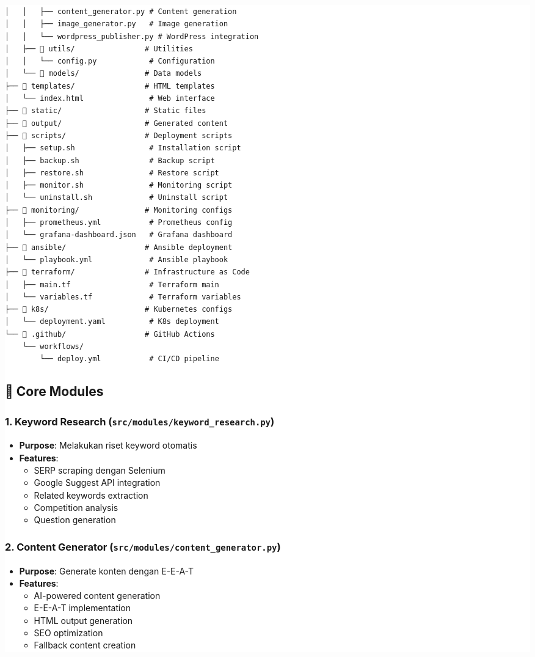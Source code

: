 ```
│   │   ├── content_generator.py # Content generation
│   │   ├── image_generator.py   # Image generation
│   │   └── wordpress_publisher.py # WordPress integration
│   ├── 📁 utils/                # Utilities
│   │   └── config.py            # Configuration
│   └── 📁 models/               # Data models
├── 📁 templates/                # HTML templates
│   └── index.html               # Web interface
├── 📁 static/                   # Static files
├── 📁 output/                   # Generated content
├── 📁 scripts/                  # Deployment scripts
│   ├── setup.sh                 # Installation script
│   ├── backup.sh                # Backup script
│   ├── restore.sh               # Restore script
│   ├── monitor.sh               # Monitoring script
│   └── uninstall.sh             # Uninstall script
├── 📁 monitoring/               # Monitoring configs
│   ├── prometheus.yml           # Prometheus config
│   └── grafana-dashboard.json   # Grafana dashboard
├── 📁 ansible/                  # Ansible deployment
│   └── playbook.yml             # Ansible playbook
├── 📁 terraform/                # Infrastructure as Code
│   ├── main.tf                  # Terraform main
│   └── variables.tf             # Terraform variables
├── 📁 k8s/                      # Kubernetes configs
│   └── deployment.yaml          # K8s deployment
└── 📁 .github/                  # GitHub Actions
    └── workflows/
        └── deploy.yml           # CI/CD pipeline
```

## 🔧 Core Modules

### 1. Keyword Research (`src/modules/keyword_research.py`)
- **Purpose**: Melakukan riset keyword otomatis
- **Features**:
  - SERP scraping dengan Selenium
  - Google Suggest API integration
  - Related keywords extraction
  - Competition analysis
  - Question generation

### 2. Content Generator (`src/modules/content_generator.py`)
- **Purpose**: Generate konten dengan E-E-A-T
- **Features**:
  - AI-powered content generation
  - E-E-A-T implementation
  - HTML output generation
  - SEO optimization
  - Fallback content creation
